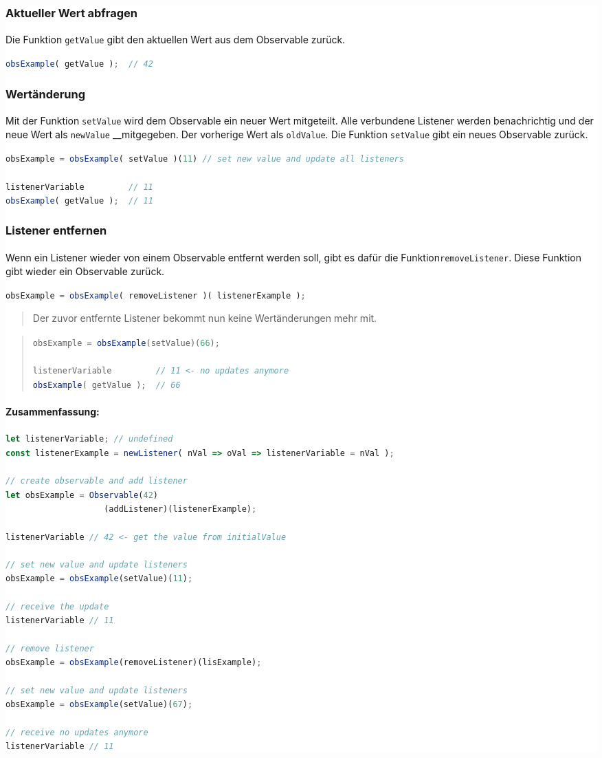 ### Aktueller Wert abfragen

Die Funktion `getValue` gibt den aktuellen Wert aus dem Observable zurück.

```javascript
obsExample( getValue );  // 42
```

### Wertänderung

Mit der Funktion `setValue` wird dem Observable ein neuer Wert mitgeteilt. Alle verbundene Listener werden benachrichtig und der neue Wert als `newValue` \_\_mitgegeben. Der vorherige Wert als `oldValue`_._ Die Funktion `setValue` gibt ein neues Observable zurück.

```javascript
obsExample = obsExample( setValue )(11) // set new value and update all listeners

listenerVariable         // 11
obsExample( getValue );  // 11
```

### Listener entfernen

Wenn ein Listener wieder von einem Observable entfernt werden soll, gibt es dafür die Funktion`removeListener`. Diese Funktion gibt wieder ein Observable zurück.

```javascript
obsExample = obsExample( removeListener )( listenerExample ); 
```

> Der zuvor entfernte Listener bekommt nun keine Wertänderungen mehr mit.

> ```javascript
> obsExample = obsExample(setValue)(66);
>
> listenerVariable         // 11 <- no updates anymore
> obsExample( getValue );  // 66
> ```

#### Zusammenfassung:

```javascript
let listenerVariable; // undefined
const listenerExample = newListener( nVal => oVal => listenerVariable = nVal );

// create observable and add listener
let obsExample = Observable(42)
                    (addListener)(listenerExample); 

listenerVariable // 42 <- get the value from initialValue

// set new value and update listeners
obsExample = obsExample(setValue)(11);

// receive the update
listenerVariable // 11 

// remove listener
obsExample = obsExample(removeListener)(lisExample);  

// set new value and update listeners
obsExample = obsExample(setValue)(67); 

// receive no updates anymore 
listenerVariable // 11  
```
